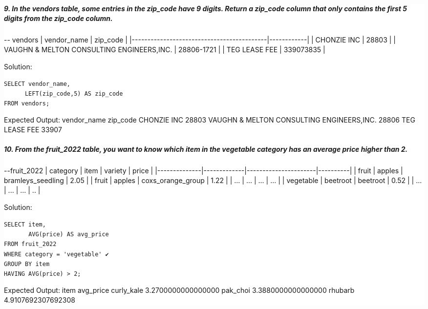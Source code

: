 
##### 9. In the vendors table, some entries in the zip_code have 9 digits. Return a zip_code column that only contains the first 5 digits from the zip_code column.

-- vendors
| vendor_name                               | zip_code   |
|-------------------------------------------|------------|
| CHONZIE INC                               | 28803      |
| VAUGHN & MELTON CONSULTING ENGINEERS,INC. | 28806-1721 |
| TEG LEASE FEE                             | 339073835  |

Solution:
```
SELECT vendor_name, 
      LEFT(zip_code,5) AS zip_code
FROM vendors;
```

Expected Output:
vendor_name	zip_code
CHONZIE INC	28803
VAUGHN & MELTON CONSULTING ENGINEERS,INC.	28806
TEG LEASE FEE	33907


##### 10. From the fruit_2022 table, you want to know which item in the vegetable category has an average price higher than 2.

--fruit_2022
|   category   |   item      |   variety            |   price  |
|--------------|-------------|----------------------|----------|
|   fruit      |   apples    |   bramleys_seedling  |   2.05   |
|   fruit      |   apples    |   coxs_orange_group  |   1.22   |
| ...          | ...         | ...                  | ...      |
|   vegetable  |   beetroot  |   beetroot           |   0.52   |
| ...          | ...         | ...                  | ..       |

Solution:
```
SELECT item,
       AVG(price) AS avg_price
FROM fruit_2022
WHERE category = 'vegetable' ✔️
GROUP BY item
HAVING AVG(price) > 2;
```

Expected Output:
item	avg_price
curly_kale	3.2700000000000000
pak_choi	3.3880000000000000
rhubarb	4.9107692307692308
